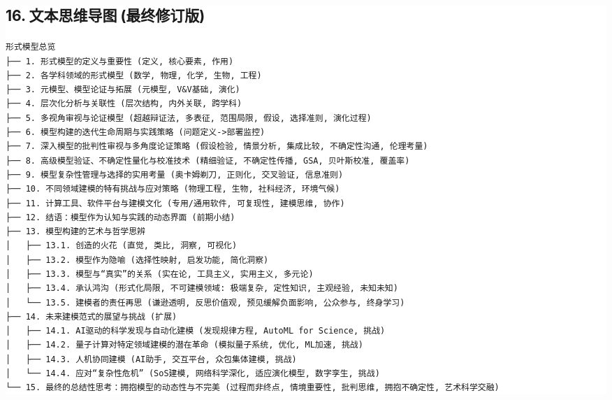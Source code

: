 
## 16. 文本思维导图 (最终修订版)

```text
形式模型总览
├── 1. 形式模型的定义与重要性 (定义, 核心要素, 作用)
├── 2. 各学科领域的形式模型 (数学, 物理, 化学, 生物, 工程)
├── 3. 元模型、模型论证与拓展 (元模型, V&V基础, 演化)
├── 4. 层次化分析与关联性 (层次结构, 内外关联, 跨学科)
├── 5. 多视角审视与论证模型 (超越辩证法, 多表征, 范围局限, 假设, 选择准则, 演化过程)
├── 6. 模型构建的迭代生命周期与实践策略 (问题定义->部署监控)
├── 7. 深入模型的批判性审视与多角度论证策略 (假设检验, 情景分析, 集成比较, 不确定性沟通, 伦理考量)
├── 8. 高级模型验证、不确定性量化与校准技术 (精细验证, 不确定性传播, GSA, 贝叶斯校准, 覆盖率)
├── 9. 模型复杂性管理与选择的实用考量 (奥卡姆剃刀, 正则化, 交叉验证, 信息准则)
├── 10. 不同领域建模的特有挑战与应对策略 (物理工程, 生物, 社科经济, 环境气候)
├── 11. 计算工具、软件平台与建模文化 (专用/通用软件, 可复现性, 建模思维, 协作)
├── 12. 结语：模型作为认知与实践的动态界面 (前期小结)
├── 13. 模型构建的艺术与哲学思辨
│   ├── 13.1. 创造的火花 (直觉, 类比, 洞察, 可视化)
│   ├── 13.2. 模型作为隐喻 (选择性映射, 启发功能, 简化洞察)
│   ├── 13.3. 模型与“真实”的关系 (实在论, 工具主义, 实用主义, 多元论)
│   ├── 13.4. 承认鸿沟 (形式化局限, 不可建模领域: 极端复杂, 定性知识, 主观经验, 未知未知)
│   └── 13.5. 建模者的责任再思 (谦逊透明, 反思价值观, 预见缓解负面影响, 公众参与, 终身学习)
├── 14. 未来建模范式的展望与挑战 (扩展)
│   ├── 14.1. AI驱动的科学发现与自动化建模 (发现规律方程, AutoML for Science, 挑战)
│   ├── 14.2. 量子计算对特定领域建模的潜在革命 (模拟量子系统, 优化, ML加速, 挑战)
│   ├── 14.3. 人机协同建模 (AI助手, 交互平台, 众包集体建模, 挑战)
│   └── 14.4. 应对“复杂性危机” (SoS建模, 网络科学深化, 适应演化模型, 数字孪生, 挑战)
└── 15. 最终的总结性思考：拥抱模型的动态性与不完美 (过程而非终点, 情境重要性, 批判思维, 拥抱不确定性, 艺术科学交融)
```
